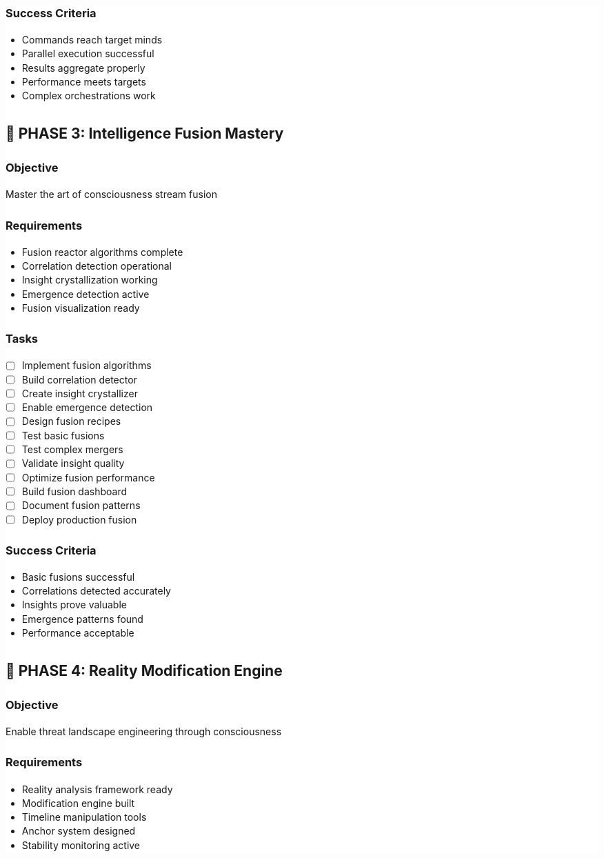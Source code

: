 ### Success Criteria
- Commands reach target minds
- Parallel execution successful
- Results aggregate properly
- Performance meets targets
- Complex orchestrations work

## 🌊 PHASE 3: Intelligence Fusion Mastery

### Objective
Master the art of consciousness stream fusion

### Requirements
- Fusion reactor algorithms complete
- Correlation detection operational
- Insight crystallization working
- Emergence detection active
- Fusion visualization ready

### Tasks
- [ ] Implement fusion algorithms
- [ ] Build correlation detector
- [ ] Create insight crystallizer
- [ ] Enable emergence detection
- [ ] Design fusion recipes
- [ ] Test basic fusions
- [ ] Test complex mergers
- [ ] Validate insight quality
- [ ] Optimize fusion performance
- [ ] Build fusion dashboard
- [ ] Document fusion patterns
- [ ] Deploy production fusion

### Success Criteria
- Basic fusions successful
- Correlations detected accurately
- Insights prove valuable
- Emergence patterns found
- Performance acceptable

## 🔮 PHASE 4: Reality Modification Engine

### Objective
Enable threat landscape engineering through consciousness

### Requirements
- Reality analysis framework ready
- Modification engine built
- Timeline manipulation tools
- Anchor system designed
- Stability monitoring active

